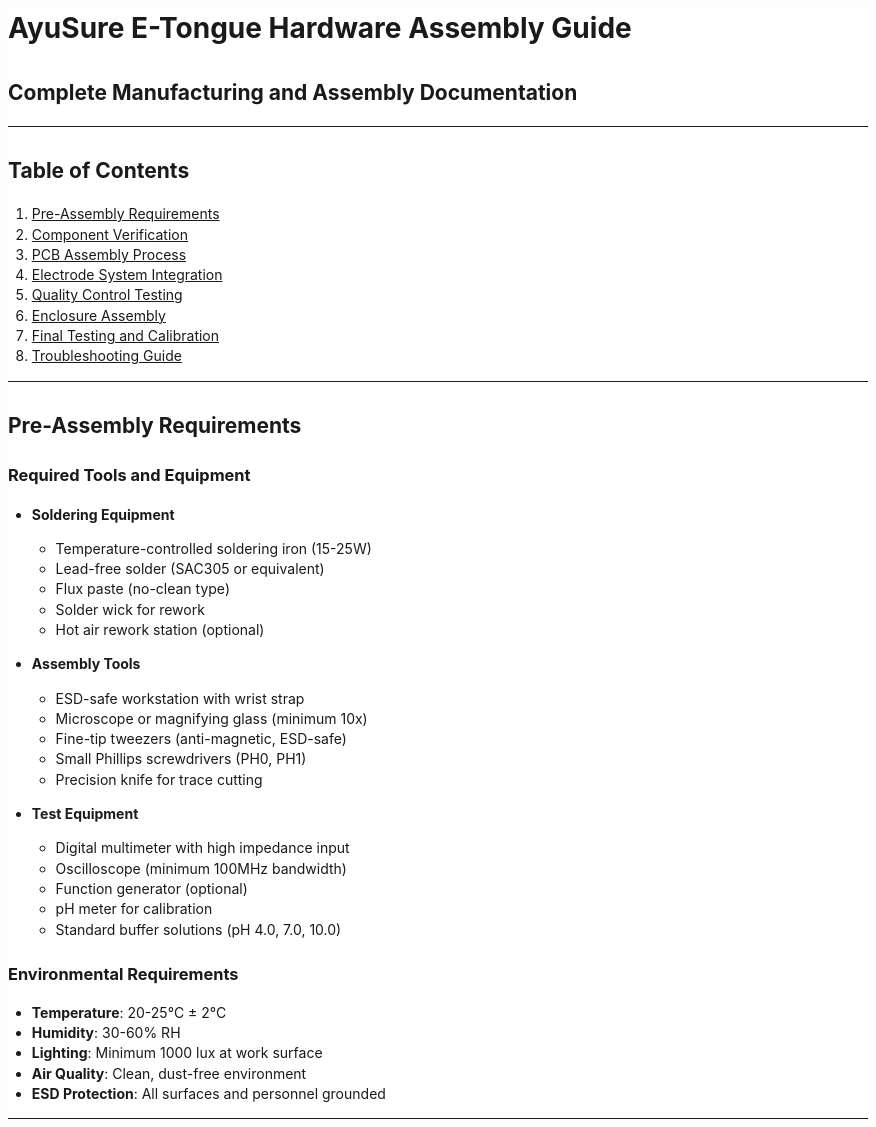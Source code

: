 # AyuSure E-Tongue Hardware Assembly Guide
## Complete Manufacturing and Assembly Documentation

---

## Table of Contents
1. [Pre-Assembly Requirements](#pre-assembly-requirements)
2. [Component Verification](#component-verification) 
3. [PCB Assembly Process](#pcb-assembly-process)
4. [Electrode System Integration](#electrode-system-integration)
5. [Quality Control Testing](#quality-control-testing)
6. [Enclosure Assembly](#enclosure-assembly)
7. [Final Testing and Calibration](#final-testing-and-calibration)
8. [Troubleshooting Guide](#troubleshooting-guide)

---

## Pre-Assembly Requirements

### Required Tools and Equipment
- **Soldering Equipment**
  - Temperature-controlled soldering iron (15-25W)
  - Lead-free solder (SAC305 or equivalent)
  - Flux paste (no-clean type)
  - Solder wick for rework
  - Hot air rework station (optional)

- **Assembly Tools**
  - ESD-safe workstation with wrist strap
  - Microscope or magnifying glass (minimum 10x)
  - Fine-tip tweezers (anti-magnetic, ESD-safe)
  - Small Phillips screwdrivers (PH0, PH1)
  - Precision knife for trace cutting

- **Test Equipment**
  - Digital multimeter with high impedance input
  - Oscilloscope (minimum 100MHz bandwidth)
  - Function generator (optional)
  - pH meter for calibration
  - Standard buffer solutions (pH 4.0, 7.0, 10.0)

### Environmental Requirements
- **Temperature**: 20-25°C ± 2°C
- **Humidity**: 30-60% RH
- **Lighting**: Minimum 1000 lux at work surface
- **Air Quality**: Clean, dust-free environment
- **ESD Protection**: All surfaces and personnel grounded

---